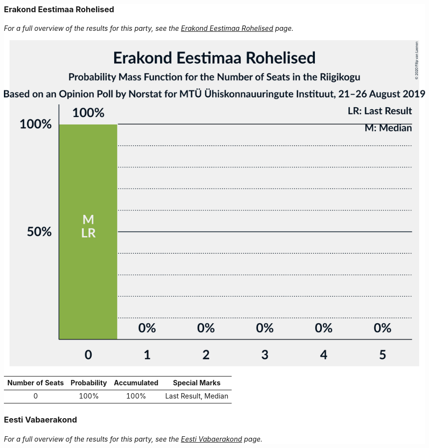 ### Erakond Eestimaa Rohelised

*For a full overview of the results for this party, see the [Erakond Eestimaa Rohelised](party-erakondeestimaarohelised.html) page.*

![Graph with seats probability mass function not yet produced](2019-08-26-Norstat-seats-pmf-erakondeestimaarohelised.png "Seats Probability Mass Function")

| Number of Seats | Probability | Accumulated | Special Marks |
|:---------------:|:-----------:|:-----------:|:-------------:|
| 0 | 100% | 100% | Last Result, Median |

### Eesti Vabaerakond

*For a full overview of the results for this party, see the [Eesti Vabaerakond](party-eestivabaerakond.html) page.*
